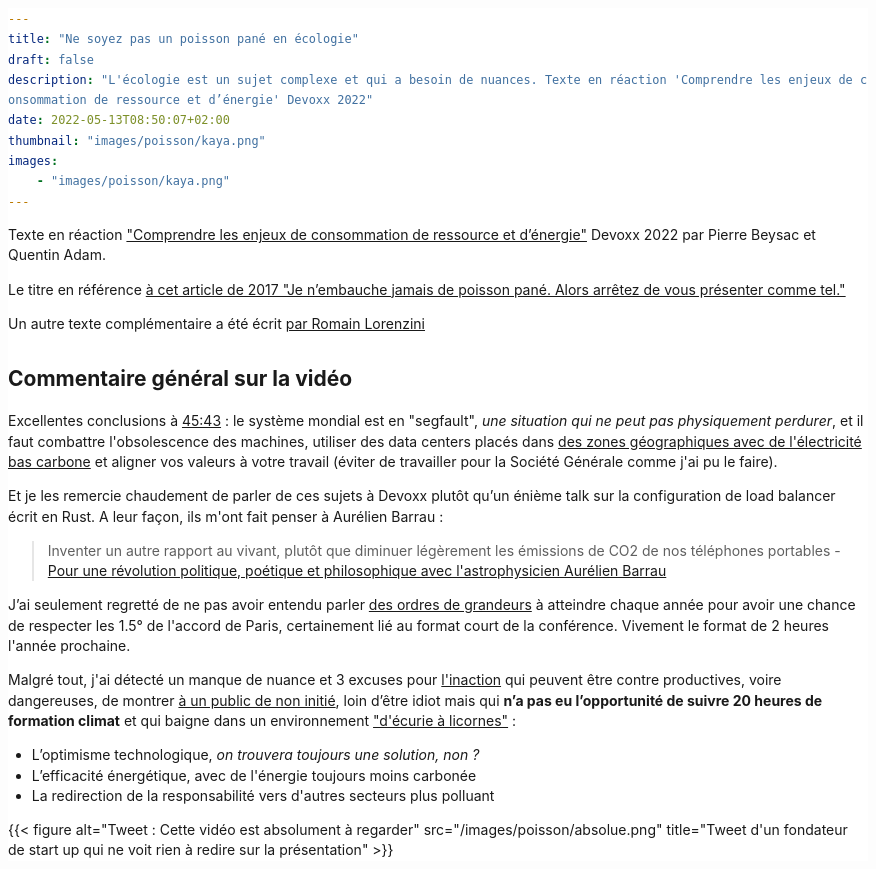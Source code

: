 ```yaml
---
title: "Ne soyez pas un poisson pané en écologie"
draft: false
description: "L'écologie est un sujet complexe et qui a besoin de nuances. Texte en réaction 'Comprendre les enjeux de consommation de ressource et d’énergie' Devoxx 2022"
date: 2022-05-13T08:50:07+02:00
thumbnail: "images/poisson/kaya.png"
images:
    - "images/poisson/kaya.png"
---
```


Texte en réaction ["Comprendre les enjeux de consommation de ressource et d’énergie"](https://www.youtube.com/watch?v=gxWwxqIrCa8) Devoxx 2022 par Pierre Beysac et Quentin Adam. 

Le titre en référence [à cet article de 2017 "Je n’embauche jamais de poisson pané. Alors arrêtez de vous présenter comme tel."](https://waxzce.medium.com/je-nembauche-jamais-de-poisson-pan%C3%A9-alors-arr%C3%AAtez-de-vous-pr%C3%A9senter-comme-tel-1eb318ee8a20)

Un autre texte complémentaire a été écrit [par Romain Lorenzini](https://airloren.github.io/devoxxfr/retour-conf-adam-beyssac)

## Commentaire général sur la vidéo
Excellentes conclusions à [45:43](https://youtu.be/gxWwxqIrCa8?t=2742) : le système mondial est en "segfault", *une situation qui ne peut pas physiquement perdurer*, et il faut combattre l'obsolescence des machines, utiliser des data centers placés dans [des zones géographiques avec de l'électricité bas carbone](https://app.electricitymap.org/map) et aligner vos valeurs à votre travail (éviter de travailler pour la Société Générale comme j'ai pu le faire). 

Et je les remercie chaudement de parler de ces sujets à Devoxx plutôt qu’un énième talk sur la configuration de load balancer écrit en Rust. A leur façon, ils m'ont fait penser à Aurélien Barrau :

> Inventer un autre rapport au vivant, plutôt que diminuer légèrement les émissions de CO2 de nos téléphones portables - [Pour une révolution politique, poétique et philosophique avec l'astrophysicien Aurélien Barrau](https://youtube.com/clip/UgkxgXReTqrSwUYiEPdkcwdCvKthGii93159)

J’ai seulement regretté de ne pas avoir entendu parler [des ordres de grandeurs](https://nosgestesclimat.fr/) à atteindre chaque année pour avoir une chance de respecter les 1.5° de l'accord de Paris, certainement lié au format court de la conférence. Vivement le format de 2 heures l'année prochaine.

Malgré tout, j'ai détecté un manque de nuance et 3 excuses pour [l'inaction](https://bonpote.com/climat-les-12-excuses-de-linaction-et-comment-y-repondre/) qui peuvent être contre productives, voire dangereuses, de montrer [à un public de non initié](https://twitter.com/polomarcus/status/1522169072024264706), loin d’être idiot mais qui **n’a pas eu l’opportunité de suivre 20 heures de formation climat** et qui baigne dans un environnement ["d'écurie à licornes"](https://www.journaldugeek.com/2021/10/12/cest-officiel-une-nouvelle-licorne-vient-de-rejoindre-lecurie-francaise) :
* L’optimisme technologique, *on trouvera toujours une solution, non ?*
* L’efficacité énergétique, avec de l'énergie toujours moins carbonée
* La redirection de la responsabilité vers d'autres secteurs plus polluant 

{{< figure alt="Tweet : Cette vidéo est absolument à regarder" src="/images/poisson/absolue.png" title="Tweet d'un fondateur de start up qui ne voit rien à redire sur la présentation" >}}
